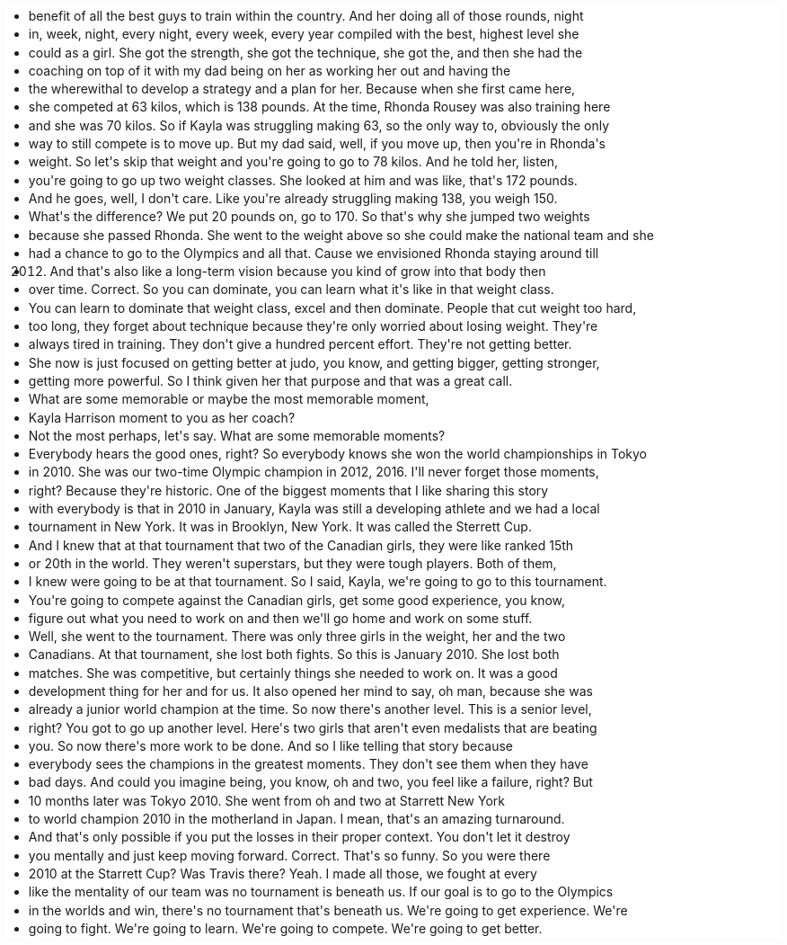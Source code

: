 *  benefit of all the best guys to train within the country. And her doing all of those rounds, night
*  in, week, night, every night, every week, every year compiled with the best, highest level she
*  could as a girl. She got the strength, she got the technique, she got the, and then she had the
*  coaching on top of it with my dad being on her as working her out and having the
*  the wherewithal to develop a strategy and a plan for her. Because when she first came here,
*  she competed at 63 kilos, which is 138 pounds. At the time, Rhonda Rousey was also training here
*  and she was 70 kilos. So if Kayla was struggling making 63, so the only way to, obviously the only
*  way to still compete is to move up. But my dad said, well, if you move up, then you're in Rhonda's
*  weight. So let's skip that weight and you're going to go to 78 kilos. And he told her, listen,
*  you're going to go up two weight classes. She looked at him and was like, that's 172 pounds.
*  And he goes, well, I don't care. Like you're already struggling making 138, you weigh 150.
*  What's the difference? We put 20 pounds on, go to 170. So that's why she jumped two weights
*  because she passed Rhonda. She went to the weight above so she could make the national team and she
*  had a chance to go to the Olympics and all that. Cause we envisioned Rhonda staying around till
*  2012. And that's also like a long-term vision because you kind of grow into that body then
*  over time. Correct. So you can dominate, you can learn what it's like in that weight class.
*  You can learn to dominate that weight class, excel and then dominate. People that cut weight too hard,
*  too long, they forget about technique because they're only worried about losing weight. They're
*  always tired in training. They don't give a hundred percent effort. They're not getting better.
*  She now is just focused on getting better at judo, you know, and getting bigger, getting stronger,
*  getting more powerful. So I think given her that purpose and that was a great call.
*  What are some memorable or maybe the most memorable moment,
*  Kayla Harrison moment to you as her coach?
*  Not the most perhaps, let's say. What are some memorable moments?
*  Everybody hears the good ones, right? So everybody knows she won the world championships in Tokyo
*  in 2010. She was our two-time Olympic champion in 2012, 2016. I'll never forget those moments,
*  right? Because they're historic. One of the biggest moments that I like sharing this story
*  with everybody is that in 2010 in January, Kayla was still a developing athlete and we had a local
*  tournament in New York. It was in Brooklyn, New York. It was called the Sterrett Cup.
*  And I knew that at that tournament that two of the Canadian girls, they were like ranked 15th
*  or 20th in the world. They weren't superstars, but they were tough players. Both of them,
*  I knew were going to be at that tournament. So I said, Kayla, we're going to go to this tournament.
*  You're going to compete against the Canadian girls, get some good experience, you know,
*  figure out what you need to work on and then we'll go home and work on some stuff.
*  Well, she went to the tournament. There was only three girls in the weight, her and the two
*  Canadians. At that tournament, she lost both fights. So this is January 2010. She lost both
*  matches. She was competitive, but certainly things she needed to work on. It was a good
*  development thing for her and for us. It also opened her mind to say, oh man, because she was
*  already a junior world champion at the time. So now there's another level. This is a senior level,
*  right? You got to go up another level. Here's two girls that aren't even medalists that are beating
*  you. So now there's more work to be done. And so I like telling that story because
*  everybody sees the champions in the greatest moments. They don't see them when they have
*  bad days. And could you imagine being, you know, oh and two, you feel like a failure, right? But
*  10 months later was Tokyo 2010. She went from oh and two at Starrett New York
*  to world champion 2010 in the motherland in Japan. I mean, that's an amazing turnaround.
*  And that's only possible if you put the losses in their proper context. You don't let it destroy
*  you mentally and just keep moving forward. Correct. That's so funny. So you were there
*  2010 at the Starrett Cup? Was Travis there? Yeah. I made all those, we fought at every
*  like the mentality of our team was no tournament is beneath us. If our goal is to go to the Olympics
*  in the worlds and win, there's no tournament that's beneath us. We're going to get experience. We're
*  going to fight. We're going to learn. We're going to compete. We're going to get better.